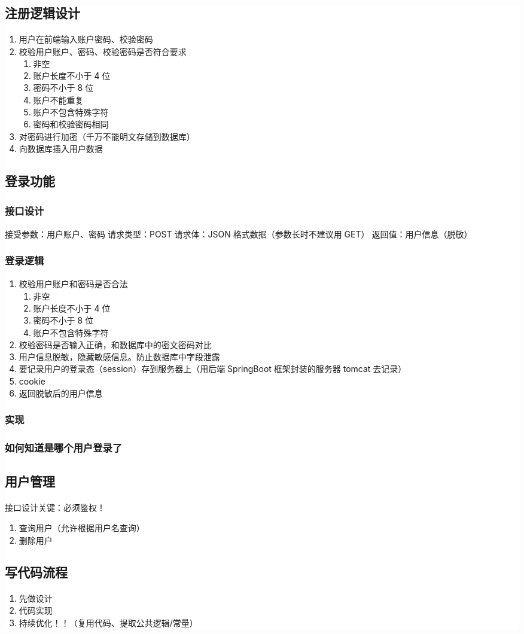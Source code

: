 ## 注册逻辑设计

1. 用户在前端输入账户密码、校验密码
2. 校验用户账户、密码、校验密码是否符合要求
   1. 非空
   2. 账户长度不小于 4 位
   3. 密码不小于 8 位
   4. 账户不能重复
   5. 账户不包含特殊字符
   6. 密码和校验密码相同
3. 对密码进行加密（千万不能明文存储到数据库）
4. 向数据库插入用户数据

## 登录功能

### 接口设计

接受参数：用户账户、密码
请求类型：POST
请求体：JSON 格式数据（参数长时不建议用 GET）
返回值：用户信息（脱敏）

### 登录逻辑

1. 校验用户账户和密码是否合法
   1. 非空
   2. 账户长度不小于 4 位
   3. 密码不小于 8 位
   4. 账户不包含特殊字符
2. 校验密码是否输入正确，和数据库中的密文密码对比
3. 用户信息脱敏，隐藏敏感信息。防止数据库中字段泄露
4. 要记录用户的登录态（session）存到服务器上（用后端 SpringBoot 框架封装的服务器 tomcat 去记录）
5. cookie
6. 返回脱敏后的用户信息

### 实现

### 如何知道是哪个用户登录了

## 用户管理

接口设计关键：必须鉴权！

1. 查询用户（允许根据用户名查询）
2. 删除用户

## 写代码流程

1. 先做设计
2. 代码实现
3. 持续优化！！（复用代码、提取公共逻辑/常量）
